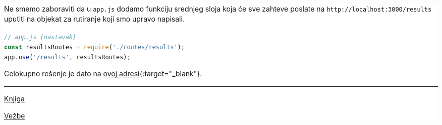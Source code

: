 Ne smemo zaboraviti da u `app.js` dodamo funkciju srednjeg sloja koja će sve zahteve poslate na `http://localhost:3000/results` uputiti na objekat za rutiranje koji smo upravo napisali.

```js
// app.js (nastavak)
const resultsRoutes = require('./routes/results');
app.use('/results', resultsRoutes);
```

Celokupno rešenje je dato na [ovoj adresi](https://github.com/MatfUVIT/UVIT/tree/master/vezbe/knjiga/Poglavlja/MongoDB/Primeri/2){:target="_blank"}.


-----

[Knjiga](../../README.md)

[Vežbe](../../../README.md)


